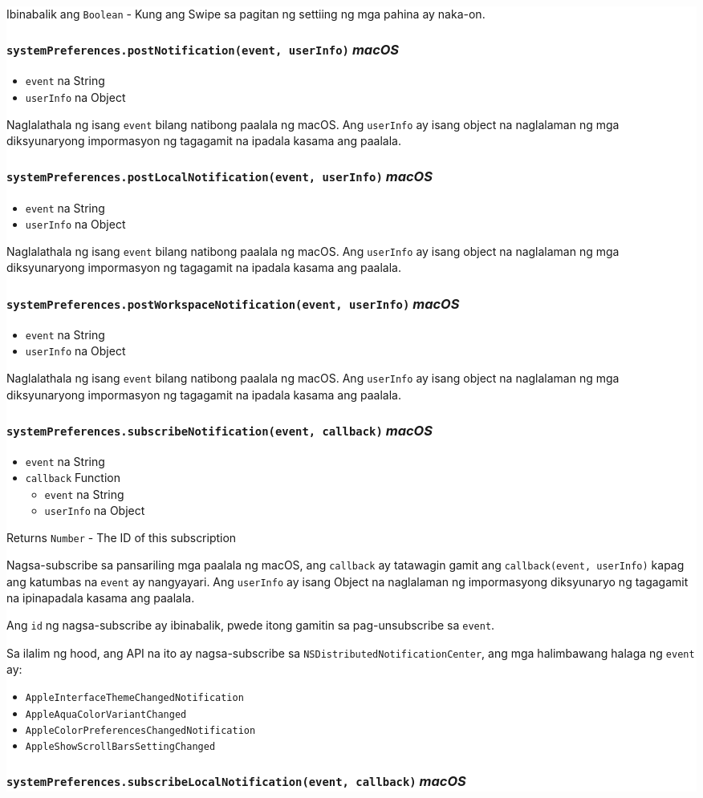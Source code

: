 Ibinabalik ang `Boolean` - Kung ang Swipe sa pagitan ng settiing ng mga pahina ay naka-on.

### `systemPreferences.postNotification(event, userInfo)` *macOS*

* `event` na String
* `userInfo` na Object

Naglalathala ng isang `event` bilang natibong paalala ng macOS. Ang `userInfo` ay isang object na naglalaman ng mga diksyunaryong impormasyon ng tagagamit na ipadala kasama ang paalala.

### `systemPreferences.postLocalNotification(event, userInfo)` *macOS*

* `event` na String
* `userInfo` na Object

Naglalathala ng isang `event` bilang natibong paalala ng macOS. Ang `userInfo` ay isang object na naglalaman ng mga diksyunaryong impormasyon ng tagagamit na ipadala kasama ang paalala.

### `systemPreferences.postWorkspaceNotification(event, userInfo)` *macOS*

* `event` na String
* `userInfo` na Object

Naglalathala ng isang `event` bilang natibong paalala ng macOS. Ang `userInfo` ay isang object na naglalaman ng mga diksyunaryong impormasyon ng tagagamit na ipadala kasama ang paalala.

### `systemPreferences.subscribeNotification(event, callback)` *macOS*

* `event` na String
* `callback` Function 
  * `event` na String
  * `userInfo` na Object

Returns `Number` - The ID of this subscription

Nagsa-subscribe sa pansariling mga paalala ng macOS, ang `callback` ay tatawagin gamit ang `callback(event, userInfo)` kapag ang katumbas na `event` ay nangyayari. Ang `userInfo` ay isang Object na naglalaman ng impormasyong diksyunaryo ng tagagamit na ipinapadala kasama ang paalala.

Ang `id` ng nagsa-subscribe ay ibinabalik, pwede itong gamitin sa pag-unsubscribe sa `event`.

Sa ilalim ng hood, ang API na ito ay nagsa-subscribe sa `NSDistributedNotificationCenter`, ang mga halimbawang halaga ng `event` ay:

* `AppleInterfaceThemeChangedNotification`
* `AppleAquaColorVariantChanged`
* `AppleColorPreferencesChangedNotification`
* `AppleShowScrollBarsSettingChanged`

### `systemPreferences.subscribeLocalNotification(event, callback)` *macOS*
